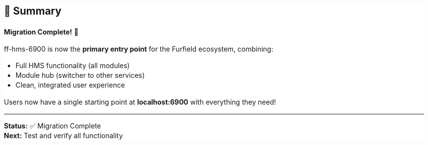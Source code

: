 
## 🎉 Summary

**Migration Complete!** 🚀

ff-hms-6900 is now the **primary entry point** for the Furfield ecosystem, combining:
- Full HMS functionality (all modules)
- Module hub (switcher to other services)
- Clean, integrated user experience

Users now have a single starting point at **localhost:6900** with everything they need!

---

**Status:** ✅ Migration Complete  
**Next:** Test and verify all functionality
